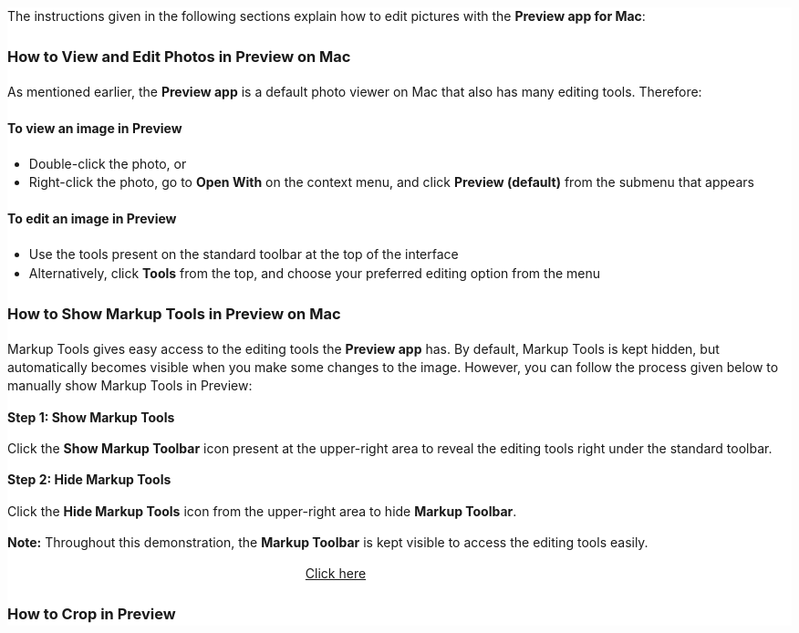 The instructions given in the following sections explain how to edit pictures with the **Preview app for Mac**:

### How to View and Edit Photos in Preview on Mac

As mentioned earlier, the **Preview app** is a default photo viewer on Mac that also has many editing tools. Therefore:

#### To view an image in Preview

* Double-click the photo, or
* Right-click the photo, go to **Open With** on the context menu, and click **Preview (default)** from the submenu that appears

#### To edit an image in Preview

* Use the tools present on the standard toolbar at the top of the interface
* Alternatively, click **Tools** from the top, and choose your preferred editing option from the menu

### How to Show Markup Tools in Preview on Mac

Markup Tools gives easy access to the editing tools the **Preview app** has. By default, Markup Tools is kept hidden, but automatically becomes visible when you make some changes to the image. However, you can follow the process given below to manually show Markup Tools in Preview:

**Step 1: Show Markup Tools**

Click the **Show Markup Toolbar** icon present at the upper-right area to reveal the editing tools right under the standard toolbar.

**Step 2: Hide Markup Tools**

Click the **Hide Markup Tools** icon from the upper-right area to hide **Markup Toolbar**.

**Note:** Throughout this demonstration, the **Markup Toolbar** is kept visible to access the editing tools easily.


<span id="1993652">
					<video width="720" height="300" style="cursor:pointer"
           poster="//a.impactradius-go.com/display-clicktoplayimage/1993652.jpeg"
           onclick="if(!this.playClicked){this.play();this.setAttribute('controls',true);this.playClicked=true;}">
	   <source src="//a.impactradius-go.com/display-ad/22993-1993652">
	   <img src="//a.impactradius-go.com/display-clicktoplayimage/1993652.jpeg" style="border: none; height: 100%; width: 100%; object-fit: contain">
	</video>
	<div style="width:720px;text-align:center"><a href="javascript:window.open(decodeURIComponent('https%3A%2F%2Fhomestyler.sjv.io%2Fc%2F5597632%2F1993652%2F22993'), '_blank');void(0);">Click here</a></div>
</span>
<img height="0" width="0" src="https://imp.pxf.io/i/5597632/1993652/22993" style="position:absolute;visibility:hidden;" border="0" />

### How to Crop in Preview

